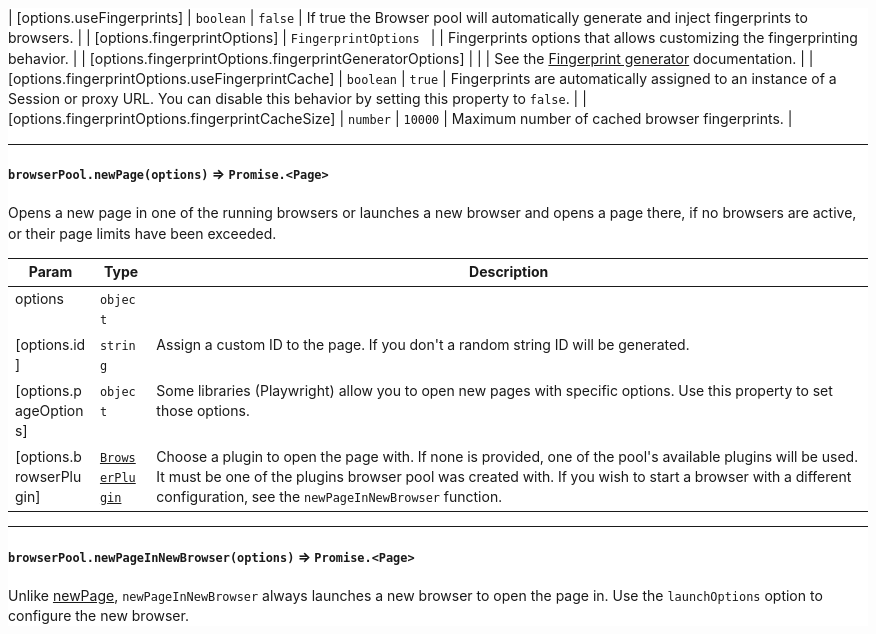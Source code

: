 | [options.useFingerprints]                                | <code>boolean</code>                                       | <code>false</code> | If true the Browser pool will automatically generate and inject fingerprints to browsers.                                                                                                                                                                                                                                                                                                                                                                                                                                     |
| [options.fingerprintOptions]                             | <code>FingerprintOptions </code>                           |                    | Fingerprints options that allows customizing the fingerprinting behavior.                                                                                                                                                                                                                                                                                                                                                                                                                                                     |
| [options.fingerprintOptions.fingerprintGeneratorOptions] |                                                            |                    | See the [Fingerprint generator](https://github.com/apify/fingerprint-generator#headergeneratoroptions) documentation.                                                                                                                                                                                                                                                                                                                                                                                                         |
| [options.fingerprintOptions.useFingerprintCache]         | <code>boolean</code>                                       | <code>true</code>  | Fingerprints are automatically assigned to an instance of a Session or proxy URL. You can disable this behavior by setting this property to `false`.                                                                                                                                                                                                                                                                                                                                                                          |
| [options.fingerprintOptions.fingerprintCacheSize]        | <code>number</code>                                        | <code>10000</code> | Maximum number of cached browser fingerprints.                                                                                                                                                                                                                                                                                                                                                                                                                                                                                |

---

<a name="BrowserPool+newPage"></a>

#### `browserPool.newPage(options)` ⇒ <code>Promise.&lt;Page&gt;</code>

Opens a new page in one of the running browsers or launches
a new browser and opens a page there, if no browsers are active,
or their page limits have been exceeded.

| Param                   | Type                                         | Description                                                                                                                                                                                                                                                                       |
| ----------------------- | -------------------------------------------- | --------------------------------------------------------------------------------------------------------------------------------------------------------------------------------------------------------------------------------------------------------------------------------- |
| options                 | <code>object</code>                          |                                                                                                                                                                                                                                                                                   |
| [options.id]            | <code>string</code>                          | Assign a custom ID to the page. If you don't a random string ID will be generated.                                                                                                                                                                                                |
| [options.pageOptions]   | <code>object</code>                          | Some libraries (Playwright) allow you to open new pages with specific options. Use this property to set those options.                                                                                                                                                            |
| [options.browserPlugin] | [<code>BrowserPlugin</code>](#BrowserPlugin) | Choose a plugin to open the page with. If none is provided, one of the pool's available plugins will be used. It must be one of the plugins browser pool was created with. If you wish to start a browser with a different configuration, see the `newPageInNewBrowser` function. |

---

<a name="BrowserPool+newPageInNewBrowser"></a>

#### `browserPool.newPageInNewBrowser(options)` ⇒ <code>Promise.&lt;Page&gt;</code>

Unlike [newPage](#BrowserPool+newPage), `newPageInNewBrowser` always launches a new
browser to open the page in. Use the `launchOptions` option to
configure the new browser.

